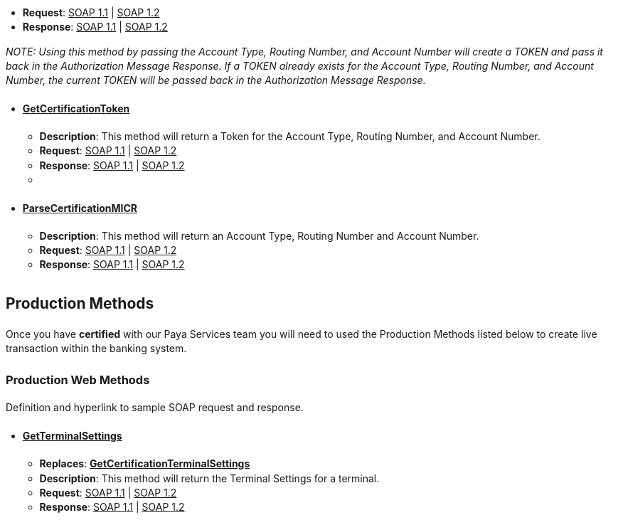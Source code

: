   - **Request**: [SOAP 1.1](/Authorization%20Gateway/Web%20Methods/Certification%20Methods/ProcessSingleCertificationCheckWithToken.md#request) | [SOAP 1.2](/Authorization%20Gateway/Web%20Methods/Certification%20Methods/ProcessSingleCertificationCheckWithToken.md#request-1)
  - **Response**: [SOAP 1.1](/Authorization%20Gateway/Web%20Methods/Certification%20Methods/ProcessSingleCertificationCheck.md#response) | [SOAP 1.2](/Authorization%20Gateway/Web%20Methods/Certification%20Methods/ProcessSingleCertificationCheckWithToken.md#response-1)

_NOTE: Using this method by passing the Account Type, Routing Number, and Account Number will create a TOKEN and pass it back in the Authorization Message Response. If a TOKEN already exists for the Account Type, Routing Number, and Account Number, the current TOKEN will be passed back in the Authorization Message Response._

- #### [**GetCertificationToken**](/Authorization%20Gateway/Web%20Methods/Certification%20Methods/GetCertificationToken.md)
  - **Description**: This method will return a Token for the Account Type, Routing Number, and Account Number.
  - **Request**: [SOAP 1.1](/Authorization%20Gateway/Web%20Methods/Certification%20Methods/GetCertificationToken.md#request) | [SOAP 1.2](/Authorization%20Gateway/Web%20Methods/Certification%20Methods/GetCertificationToken.md#request-1)
  - **Response**: [SOAP 1.1](/Authorization%20Gateway/Web%20Methods/Certification%20Methods/GetCertificationToken.md#response) | [SOAP 1.2](/Authorization%20Gateway/Web%20Methods/Certification%20Methods/GetCertificationToken.md#response-1)
  -  
- #### [**ParseCertificationMICR**](/Authorization%20Gateway/Web%20Methods/Certification%20Methods/ParseCertificationMICR.md)
  - **Description**: This method will return an Account Type, Routing Number and Account Number.
  - **Request**: [SOAP 1.1](/Authorization%20Gateway/Web%20Methods/Certification%20Methods/ParseCertificationMICR.md#request) | [SOAP 1.2](/Authorization%20Gateway/Web%20Methods/Certification%20Methods/ParseCertificationMICR.md#request-1)
  - **Response**: [SOAP 1.1](/Authorization%20Gateway/Web%20Methods/Certification%20Methods/ParseCertificationMICR.md#response) | [SOAP 1.2](/Authorization%20Gateway/Web%20Methods/Certification%20Methods/ParseCertificationMICR.md#response-1)

## Production Methods

Once you have **certified** with our Paya Services team you will need to used the Production Methods listed below to create live transaction within the banking system.

### **Production Web Methods** 
Definition and hyperlink to sample SOAP request and response.

- #### [**GetTerminalSettings**](/Authorization%20Gateway/Web%20Methods/Production%20Methods/GetTerminalSettings.md)
  - **Replaces**: [**GetCertificationTerminalSettings**](/Authorization%20Gateway/Web%20Methods/Certification%20Methods/GetCertificationTerminalSettings.md)
  - **Description**: This method will return the Terminal Settings for a terminal.
  - **Request**: [SOAP 1.1](/Authorization%20Gateway/Web%20Methods/Production%20Methods/GetTerminalSettings.md#request) | [SOAP 1.2](/Authorization%20Gateway/Web%20Methods/Production%20Methods/GetTerminalSettings.md#request-1)
  - **Response**: [SOAP 1.1](/Authorization%20Gateway/Web%20Methods/Production%20Methods/GetTerminalSettings.md#response) | [SOAP 1.2](/Authorization%20Gateway/Web%20Methods/Production%20Methods/GetTerminalSettings.md#response-1)
